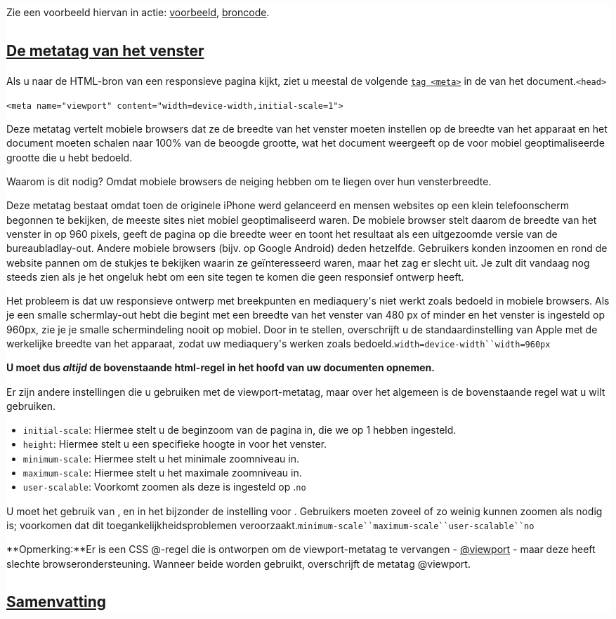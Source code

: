Zie een voorbeeld hiervan in actie: [voorbeeld](https://mdn.github.io/css-examples/learn/rwd/type-vw.html), [broncode](https://github.com/mdn/css-examples/blob/master/learn/rwd/type-vw.html).

## [De metatag van het venster](https://developer.mozilla.org/en-US/docs/Learn/CSS/CSS_layout/Responsive_Design#the_viewport_meta_tag "Permalink to The viewport meta tag")

Als u naar de HTML-bron van een responsieve pagina kijkt, ziet u meestal de volgende [`tag <meta>`](https://developer.mozilla.org/en-US/docs/Web/HTML/Element/meta) in de van het document.`<head>`

```
<meta name="viewport" content="width=device-width,initial-scale=1">
```

Deze metatag vertelt mobiele browsers dat ze de breedte van het venster moeten instellen op de breedte van het apparaat en het document moeten schalen naar 100% van de beoogde grootte, wat het document weergeeft op de voor mobiel geoptimaliseerde grootte die u hebt bedoeld.

Waarom is dit nodig? Omdat mobiele browsers de neiging hebben om te liegen over hun vensterbreedte.

Deze metatag bestaat omdat toen de originele iPhone werd gelanceerd en mensen websites op een klein telefoonscherm begonnen te bekijken, de meeste sites niet mobiel geoptimaliseerd waren. De mobiele browser stelt daarom de breedte van het venster in op 960 pixels, geeft de pagina op die breedte weer en toont het resultaat als een uitgezoomde versie van de bureaubladlay-out. Andere mobiele browsers (bijv. op Google Android) deden hetzelfde. Gebruikers konden inzoomen en rond de website pannen om de stukjes te bekijken waarin ze geïnteresseerd waren, maar het zag er slecht uit. Je zult dit vandaag nog steeds zien als je het ongeluk hebt om een site tegen te komen die geen responsief ontwerp heeft.

Het probleem is dat uw responsieve ontwerp met breekpunten en mediaquery's niet werkt zoals bedoeld in mobiele browsers. Als je een smalle schermlay-out hebt die begint met een breedte van het venster van 480 px of minder en het venster is ingesteld op 960px, zie je je smalle schermindeling nooit op mobiel. Door in te stellen, overschrijft u de standaardinstelling van Apple met de werkelijke breedte van het apparaat, zodat uw mediaquery's werken zoals bedoeld.`width=device-width``width=960px`

**U moet dus _altijd_ de bovenstaande html-regel in het hoofd van uw documenten opnemen.**

Er zijn andere instellingen die u gebruiken met de viewport-metatag, maar over het algemeen is de bovenstaande regel wat u wilt gebruiken.

- `initial-scale`: Hiermee stelt u de beginzoom van de pagina in, die we op 1 hebben ingesteld.
- `height`: Hiermee stelt u een specifieke hoogte in voor het venster.
- `minimum-scale`: Hiermee stelt u het minimale zoomniveau in.
- `maximum-scale`: Hiermee stelt u het maximale zoomniveau in.
- `user-scalable`: Voorkomt zoomen als deze is ingesteld op .`no`

U moet het gebruik van , en in het bijzonder de instelling voor . Gebruikers moeten zoveel of zo weinig kunnen zoomen als nodig is; voorkomen dat dit toegankelijkheidsproblemen veroorzaakt.`minimum-scale``maximum-scale``user-scalable``no`

**Opmerking:**Er is een CSS @-regel die is ontworpen om de viewport-metatag te vervangen - [@viewport](https://developer.mozilla.org/en-US/docs/Web/CSS/@viewport) - maar deze heeft slechte browserondersteuning. Wanneer beide worden gebruikt, overschrijft de metatag @viewport.

## [Samenvatting](https://developer.mozilla.org/en-US/docs/Learn/CSS/CSS_layout/Responsive_Design#summary "Permalink to Summary")
